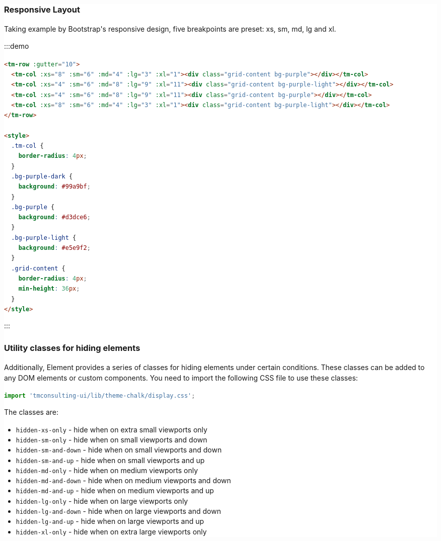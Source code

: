 ### Responsive Layout

Taking example by Bootstrap's responsive design, five breakpoints are preset: xs, sm, md, lg and xl.

:::demo
```html
<tm-row :gutter="10">
  <tm-col :xs="8" :sm="6" :md="4" :lg="3" :xl="1"><div class="grid-content bg-purple"></div></tm-col>
  <tm-col :xs="4" :sm="6" :md="8" :lg="9" :xl="11"><div class="grid-content bg-purple-light"></div></tm-col>
  <tm-col :xs="4" :sm="6" :md="8" :lg="9" :xl="11"><div class="grid-content bg-purple"></div></tm-col>
  <tm-col :xs="8" :sm="6" :md="4" :lg="3" :xl="1"><div class="grid-content bg-purple-light"></div></tm-col>
</tm-row>

<style>
  .tm-col {
    border-radius: 4px;
  }
  .bg-purple-dark {
    background: #99a9bf;
  }
  .bg-purple {
    background: #d3dce6;
  }
  .bg-purple-light {
    background: #e5e9f2;
  }
  .grid-content {
    border-radius: 4px;
    min-height: 36px;
  }
</style>
```
:::

### Utility classes for hiding elements

Additionally, Element provides a series of classes for hiding elements under certain conditions. These classes can be added to any DOM elements or custom components. You need to import the following CSS file to use these classes:

```js
import 'tmconsulting-ui/lib/theme-chalk/display.css';
```

The classes are:
- `hidden-xs-only` - hide when on extra small viewports only
- `hidden-sm-only` - hide when on small viewports and down
- `hidden-sm-and-down` - hide when on small viewports and down
- `hidden-sm-and-up` - hide when on small viewports and up
- `hidden-md-only` - hide when on medium viewports only
- `hidden-md-and-down` - hide when on medium viewports and down
- `hidden-md-and-up` - hide when on medium viewports and up
- `hidden-lg-only` - hide when on large viewports only
- `hidden-lg-and-down` - hide when on large viewports and down
- `hidden-lg-and-up` - hide when on large viewports and up
- `hidden-xl-only` - hide when on extra large viewports only
